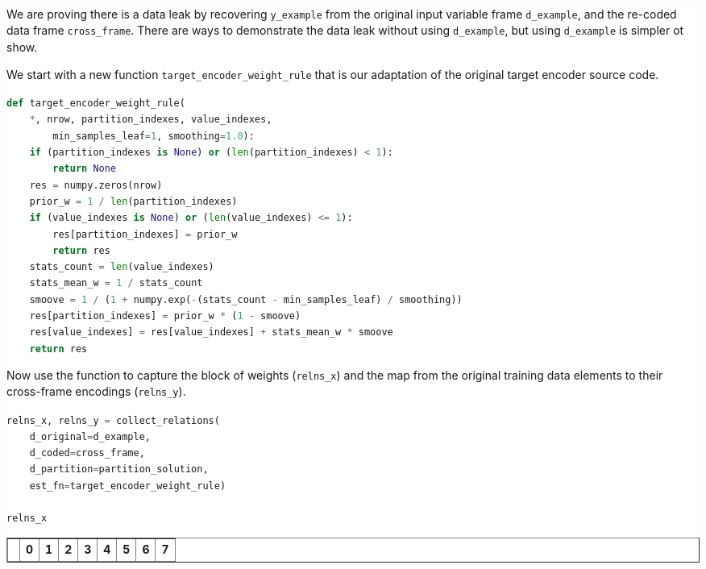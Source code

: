 We are proving there is a data leak by recovering `y_example` from the original input variable frame `d_example`, and the re-coded data frame `cross_frame`. There are ways to demonstrate the data leak without using `d_example`, but using `d_example` is simpler ot show.

We start with a new function `target_encoder_weight_rule` that is our adaptation of the original target encoder source code.


```python
def target_encoder_weight_rule(
    *, nrow, partition_indexes, value_indexes,
        min_samples_leaf=1, smoothing=1.0):
    if (partition_indexes is None) or (len(partition_indexes) < 1):
        return None
    res = numpy.zeros(nrow)
    prior_w = 1 / len(partition_indexes)
    if (value_indexes is None) or (len(value_indexes) <= 1):
        res[partition_indexes] = prior_w
        return res
    stats_count = len(value_indexes)
    stats_mean_w = 1 / stats_count
    smoove = 1 / (1 + numpy.exp(-(stats_count - min_samples_leaf) / smoothing))
    res[partition_indexes] = prior_w * (1 - smoove)
    res[value_indexes] = res[value_indexes] + stats_mean_w * smoove
    return res
```

Now use the function to capture the block of weights (`relns_x`) and the map from the original training data elements to their cross-frame encodings (`relns_y`).


```python
relns_x, relns_y = collect_relations(
    d_original=d_example,
    d_coded=cross_frame,
    d_partition=partition_solution,
    est_fn=target_encoder_weight_rule)

relns_x
```




<div>
<style scoped>
    .dataframe tbody tr th:only-of-type {
        vertical-align: middle;
    }

    .dataframe tbody tr th {
        vertical-align: top;
    }

    .dataframe thead th {
        text-align: right;
    }
</style>
<table border="1" class="dataframe">
  <thead>
    <tr style="text-align: right;">
      <th></th>
      <th>0</th>
      <th>1</th>
      <th>2</th>
      <th>3</th>
      <th>4</th>
      <th>5</th>
      <th>6</th>
      <th>7</th>